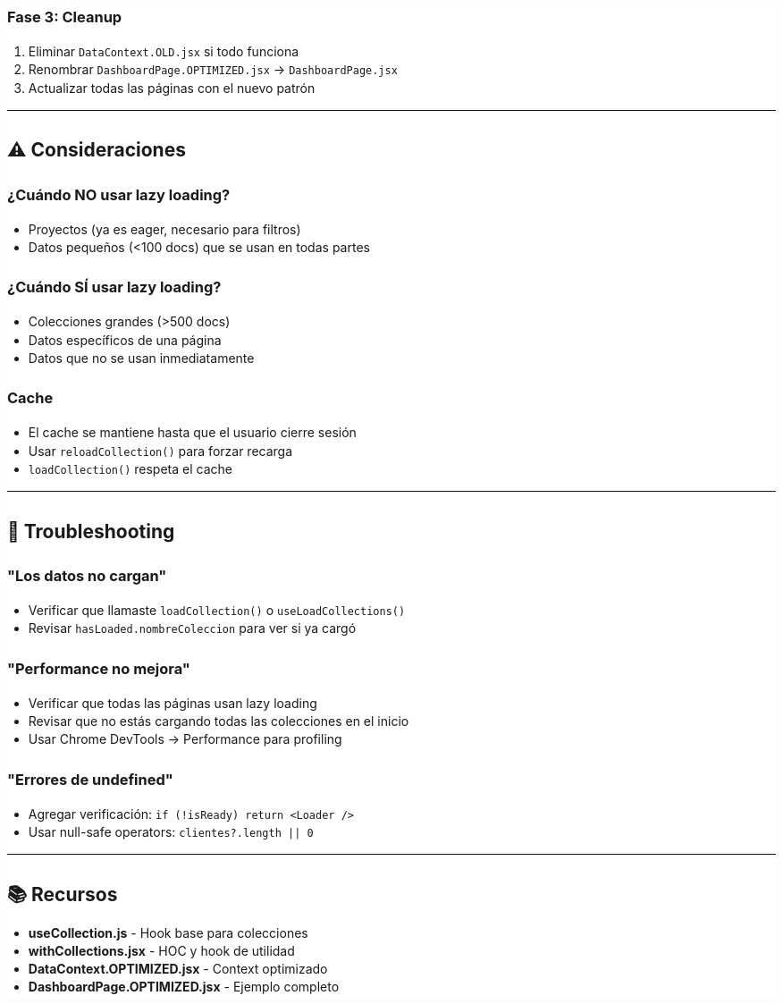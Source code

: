 ### Fase 3: Cleanup
1. Eliminar `DataContext.OLD.jsx` si todo funciona
2. Renombrar `DashboardPage.OPTIMIZED.jsx` → `DashboardPage.jsx`
3. Actualizar todas las páginas con el nuevo patrón

---

## ⚠️ Consideraciones

### ¿Cuándo NO usar lazy loading?
- Proyectos (ya es eager, necesario para filtros)
- Datos pequeños (<100 docs) que se usan en todas partes

### ¿Cuándo SÍ usar lazy loading?
- Colecciones grandes (>500 docs)
- Datos específicos de una página
- Datos que no se usan inmediatamente

### Cache
- El cache se mantiene hasta que el usuario cierre sesión
- Usar `reloadCollection()` para forzar recarga
- `loadCollection()` respeta el cache

---

## 🐛 Troubleshooting

### "Los datos no cargan"
- Verificar que llamaste `loadCollection()` o `useLoadCollections()`
- Revisar `hasLoaded.nombreColeccion` para ver si ya cargó

### "Performance no mejora"
- Verificar que todas las páginas usan lazy loading
- Revisar que no estás cargando todas las colecciones en el inicio
- Usar Chrome DevTools → Performance para profiling

### "Errores de undefined"
- Agregar verificación: `if (!isReady) return <Loader />`
- Usar null-safe operators: `clientes?.length || 0`

---

## 📚 Recursos

- **useCollection.js** - Hook base para colecciones
- **withCollections.jsx** - HOC y hook de utilidad
- **DataContext.OPTIMIZED.jsx** - Context optimizado
- **DashboardPage.OPTIMIZED.jsx** - Ejemplo completo
